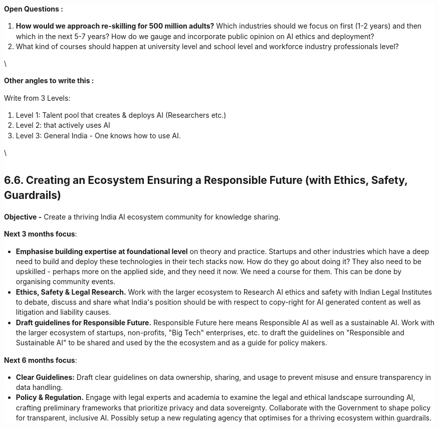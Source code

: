 



**Open Questions :**&#x20;

1. **How would we approach re-skilling for 500 million adults?** Which industries should we focus on first (1-2 years) and then which in the next 5-7 years? How do we gauge and incorporate public opinion on AI ethics and deployment?&#x20;
2. What kind of courses should happen at university level and school level and workforce industry professionals level?

\


**Other angles to write this :**&#x20;

Write from 3 Levels:&#x20;

1. Level 1: Talent pool that creates & deploys AI (Researchers etc.)
2. Level 2: that actively uses AI&#x20;
3. Level 3: General India - One knows how to use AI.&#x20;

\


## 6.6. Creating an Ecosystem Ensuring a Responsible Future (with Ethics, Safety, Guardrails)

**Objective -** Create a thriving India AI ecosystem community for knowledge sharing.



**Next 3 months focus**:

* **Emphasise building expertise at foundational level** on theory and practice. Startups and other industries which have a deep need to build and deploy these technologies in their tech stacks now. How do they go about doing it? They also need to be upskilled - perhaps more on the applied side, and they need it now. We need a course for them. This can be done by organising community events.&#x20;
* **Ethics, Safety & Legal Research.** Work with the larger ecosystem to Research AI ethics and safety with Indian Legal Institutes to debate, discuss and share what India's position should be with respect to copy-right for AI generated content as well as litigation and liability causes.
* **Draft guidelines for Responsible Future.** Responsible Future here means Responsible AI as well as a sustainable AI. Work with the larger ecosystem of startups, non-profits, "Big Tech" enterprises, etc. to draft the guidelines on "Responsible and Sustainable AI" to be shared and used by the the ecosystem and as a guide for policy makers.



**Next 6 months focus**:

* **Clear Guidelines:** Draft clear guidelines on data ownership, sharing, and usage to prevent misuse and ensure transparency in data handling.
* **Policy & Regulation.** Engage with legal experts and academia to examine the legal and ethical landscape surrounding AI, crafting preliminary frameworks that prioritize privacy and data sovereignty. Collaborate with the Government to shape policy for transparent, inclusive AI.  Possibly setup a new regulating agency that optimises for a thriving ecosystem within guardrails.


